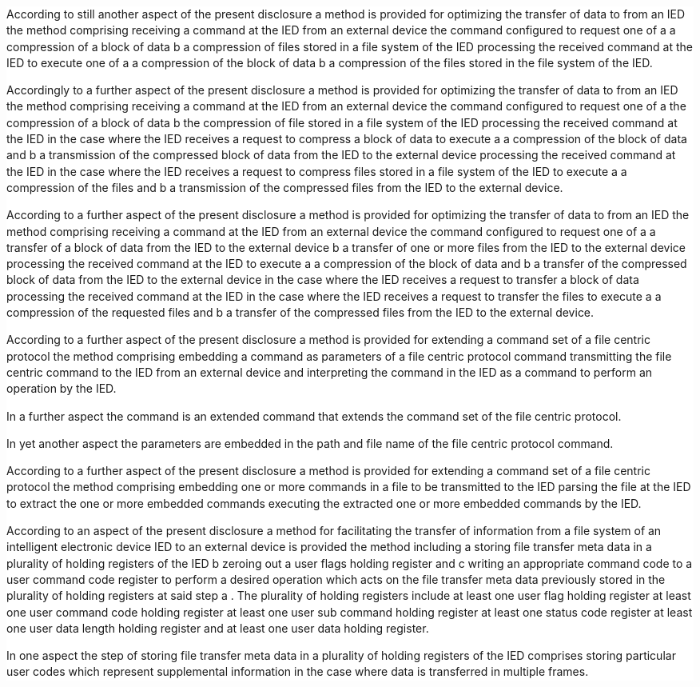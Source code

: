 According to still another aspect of the present disclosure a method is provided for optimizing the transfer of data to from an IED the method comprising receiving a command at the IED from an external device the command configured to request one of a a compression of a block of data b a compression of files stored in a file system of the IED processing the received command at the IED to execute one of a a compression of the block of data b a compression of the files stored in the file system of the IED.

Accordingly to a further aspect of the present disclosure a method is provided for optimizing the transfer of data to from an IED the method comprising receiving a command at the IED from an external device the command configured to request one of a the compression of a block of data b the compression of file stored in a file system of the IED processing the received command at the IED in the case where the IED receives a request to compress a block of data to execute a a compression of the block of data and b a transmission of the compressed block of data from the IED to the external device processing the received command at the IED in the case where the IED receives a request to compress files stored in a file system of the IED to execute a a compression of the files and b a transmission of the compressed files from the IED to the external device.

According to a further aspect of the present disclosure a method is provided for optimizing the transfer of data to from an IED the method comprising receiving a command at the IED from an external device the command configured to request one of a a transfer of a block of data from the IED to the external device b a transfer of one or more files from the IED to the external device processing the received command at the IED to execute a a compression of the block of data and b a transfer of the compressed block of data from the IED to the external device in the case where the IED receives a request to transfer a block of data processing the received command at the IED in the case where the IED receives a request to transfer the files to execute a a compression of the requested files and b a transfer of the compressed files from the IED to the external device.

According to a further aspect of the present disclosure a method is provided for extending a command set of a file centric protocol the method comprising embedding a command as parameters of a file centric protocol command transmitting the file centric command to the IED from an external device and interpreting the command in the IED as a command to perform an operation by the IED.

In a further aspect the command is an extended command that extends the command set of the file centric protocol.

In yet another aspect the parameters are embedded in the path and file name of the file centric protocol command.

According to a further aspect of the present disclosure a method is provided for extending a command set of a file centric protocol the method comprising embedding one or more commands in a file to be transmitted to the IED parsing the file at the IED to extract the one or more embedded commands executing the extracted one or more embedded commands by the IED.

According to an aspect of the present disclosure a method for facilitating the transfer of information from a file system of an intelligent electronic device IED to an external device is provided the method including a storing file transfer meta data in a plurality of holding registers of the IED b zeroing out a user flags holding register and c writing an appropriate command code to a user command code register to perform a desired operation which acts on the file transfer meta data previously stored in the plurality of holding registers at said step a . The plurality of holding registers include at least one user flag holding register at least one user command code holding register at least one user sub command holding register at least one status code register at least one user data length holding register and at least one user data holding register.

In one aspect the step of storing file transfer meta data in a plurality of holding registers of the IED comprises storing particular user codes which represent supplemental information in the case where data is transferred in multiple frames.
